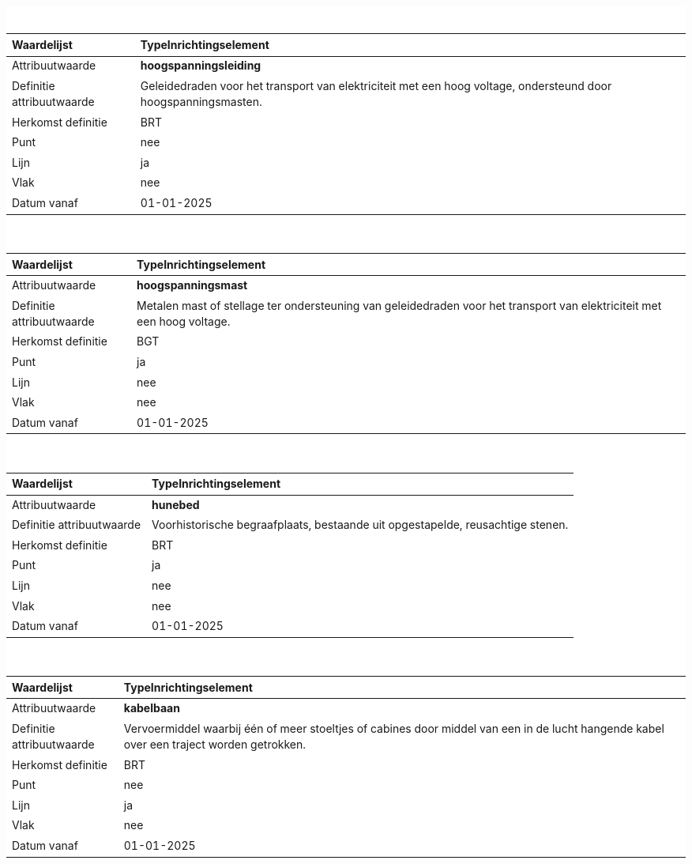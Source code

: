 <br>

| Waardelijst | TypeInrichtingselement |
|:---|:---|
| Attribuutwaarde | **hoogspanningsleiding** |
| Definitie attribuutwaarde | Geleidedraden voor het transport van elektriciteit met een hoog voltage, ondersteund door hoogspanningsmasten. |
| Herkomst definitie | BRT |
| Punt | nee |
| Lijn | ja |
| Vlak | nee |
| Datum vanaf | 01-01-2025 |

<br>

| Waardelijst | TypeInrichtingselement |
|:---|:---|
| Attribuutwaarde | **hoogspanningsmast** |
| Definitie attribuutwaarde | Metalen mast of stellage ter ondersteuning van geleidedraden voor het transport van elektriciteit met een hoog voltage. |
| Herkomst definitie | BGT |
| Punt | ja |
| Lijn | nee |
| Vlak | nee |
| Datum vanaf | 01-01-2025 |

<br>

| Waardelijst | TypeInrichtingselement |
|:---|:---|
| Attribuutwaarde | **hunebed** |
| Definitie attribuutwaarde | Voorhistorische begraafplaats, bestaande uit opgestapelde, reusachtige stenen. |
| Herkomst definitie | BRT |
| Punt | ja |
| Lijn | nee |
| Vlak | nee |
| Datum vanaf | 01-01-2025 |

<br>

| Waardelijst | TypeInrichtingselement |
|:---|:---|
| Attribuutwaarde | **kabelbaan** |
| Definitie attribuutwaarde | Vervoermiddel waarbij één of meer stoeltjes of cabines door middel van een in de lucht hangende kabel over een traject worden getrokken. |
| Herkomst definitie | BRT |
| Punt | nee |
| Lijn | ja |
| Vlak | nee |
| Datum vanaf | 01-01-2025 |
